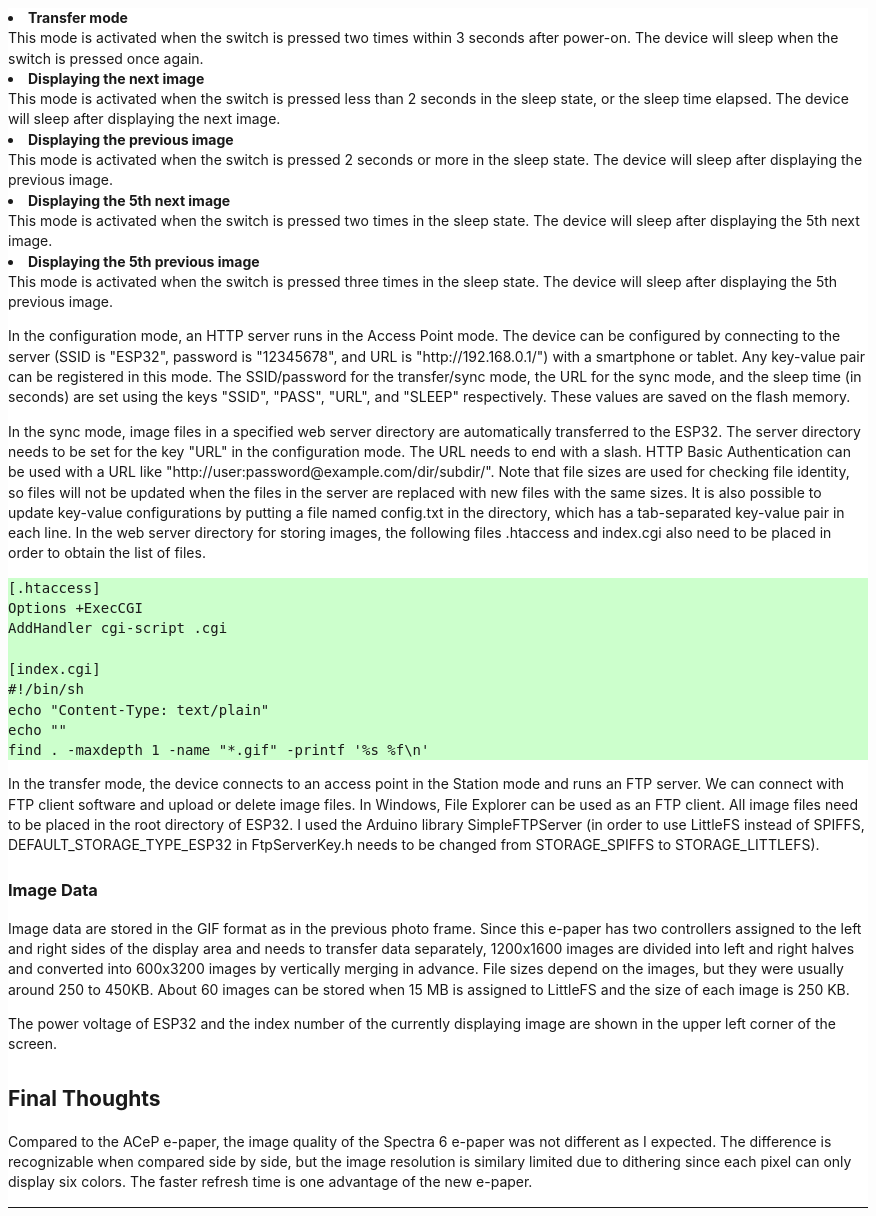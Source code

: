 <li><strong>Transfer mode</strong><br>This mode is activated when the switch is pressed two times within 3 seconds after power-on. The device will sleep when the switch is pressed once again.</li>
<li><strong>Displaying the next image</strong><br>This mode is activated when the switch is pressed less than 2 seconds in the sleep state, or the sleep time elapsed. The device will sleep after displaying the next image.</li>
<li><strong>Displaying the previous image</strong><br>This mode is activated when the switch is pressed 2 seconds or more in the sleep state. The device will sleep after displaying the previous image.</li>
<li><strong>Displaying the 5th next image</strong><br>This mode is activated when the switch is pressed two times in the sleep state. The device will sleep after displaying the 5th next image.</li>
<li><strong>Displaying the 5th previous image</strong><br>This mode is activated when the switch is pressed three times in the sleep state. The device will sleep after displaying the 5th previous image.</li>
</ul>
<p>In the configuration mode, an HTTP server runs in the Access Point mode. The device can be configured by connecting to the server (SSID is &quot;ESP32&quot;, password is &quot;12345678&quot;, and URL is &quot;http&#58;//192.168.0.1/&quot;) with a smartphone or tablet. Any key-value pair can be registered in this mode. The SSID/password for the transfer/sync mode, the URL for the sync mode, and the sleep time (in seconds) are set using the keys &quot;SSID&quot;, &quot;PASS&quot;, &quot;URL&quot;, and &quot;SLEEP&quot; respectively. These values are saved on the flash memory.</p>
<p>In the sync mode, image files in a specified web server directory are automatically transferred to the ESP32. The server directory needs to be set for the key &quot;URL&quot; in the configuration mode. The URL needs to end with a slash. HTTP Basic Authentication can be used with a URL like &quot;http&#58;//user&#58;password@example.com/dir/subdir/&quot;. Note that file sizes are used for checking file identity, so files will not be updated when the files in the server are replaced with new files with the same sizes. It is also possible to update key-value configurations by putting a file named config.txt in the directory, which has a tab-separated key-value pair in each line. In the web server directory for storing images, the following files .htaccess and index.cgi also need to be placed in order to obtain the list of files.</p>

<pre style="background-color: #ccffcc">
[.htaccess]
Options +ExecCGI
AddHandler cgi-script .cgi

[index.cgi]
#!/bin/sh
echo "Content-Type: text/plain"
echo ""
find . -maxdepth 1 -name "*.gif" -printf '%s %f\n'
</pre>
<p>In the transfer mode, the device connects to an access point in the Station mode and runs an FTP server. We can connect with FTP client software and upload or delete image files. In Windows, File Explorer can be used as an FTP client. All image files need to be placed in the root directory of ESP32. I used the Arduino library SimpleFTPServer (in order to use LittleFS instead of SPIFFS, DEFAULT_STORAGE_TYPE_ESP32 in FtpServerKey.h needs to be changed from STORAGE_SPIFFS to STORAGE_LITTLEFS).</p>
<h3>Image Data</h3>
<p>Image data are stored in the GIF format as in the previous photo frame. Since this e-paper has two controllers assigned to the left and right sides of the display area and needs to transfer data separately, 1200x1600 images are divided into left and right halves and converted into 600x3200 images by vertically merging in advance. File sizes depend on the images, but they were usually around 250 to 450KB. About 60 images can be stored when 15 MB is assigned to LittleFS and the size of each image is 250 KB.</p>
<p>The power voltage of ESP32 and the index number of the currently displaying image are shown  in the upper left corner of the screen.</p>
<h2>Final Thoughts</h2>
<p>Compared to the ACeP e-paper, the image quality of the Spectra 6 e-paper was not different as I expected. The difference is recognizable when compared side by side, but the image resolution is similary limited due to dithering since each pixel can only display six colors. The faster refresh time is one advantage of the new e-paper.</p>
<hr>

